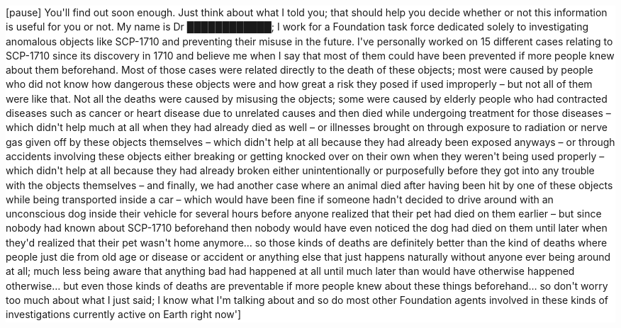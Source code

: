 </strong> [pause] You\'ll find out soon enough. Just think about what I told you; that should help you decide whether or not this information is useful for you or not. My name is Dr ████████████; I work for a Foundation task force dedicated solely to investigating anomalous objects like SCP-1710 and preventing their misuse in the future. I\'ve personally worked on 15 different cases relating to SCP-1710 since its discovery in 1710 and believe me when I say that most of them could have been prevented if more people knew about them beforehand. Most of those cases were related directly to the death of these objects; most were caused by people who did not know how dangerous these objects were and how great a risk they posed if used improperly – but not all of them were like that. Not all the deaths were caused by misusing the objects; some were caused by elderly people who had contracted diseases such as cancer or heart disease due to unrelated causes and then died while undergoing treatment for those diseases – which didn\'t help much at all when they had already died as well – or illnesses brought on through exposure to radiation or nerve gas given off by these objects themselves – which didn\'t help at all because they had already been exposed anyways – or through accidents involving these objects either breaking or getting knocked over on their own when they weren\'t being used properly – which didn\'t help at all because they had already broken either unintentionally or purposefully before they got into any trouble with the objects themselves – and finally, we had another case where an animal died after having been hit by one of these objects while being transported inside a car – which would have been fine if someone hadn\'t decided to drive around with an unconscious dog inside their vehicle for several hours before anyone realized that their pet had died on them earlier – but since nobody had known about SCP-1710 beforehand then nobody would have even noticed the dog had died on them until later when they\'d realized that their pet wasn\'t home anymore… so those kinds of deaths are definitely better than the kind of deaths where people just die from old age or disease or accident or anything else that just happens naturally without anyone ever being around at all; much less being aware that anything bad had happened at all until much later than would have otherwise happened otherwise… but even those kinds of deaths are preventable if more people knew about these things beforehand… so don\'t worry too much about what I just said; I know what I\'m talking about and so do most other Foundation agents involved in these kinds of investigations currently active on Earth right now']</p>

<div class="footer-wikiwalk-nav">
<div style="text-align: center;">
</div>
</div>
</div>
</div>
</div>